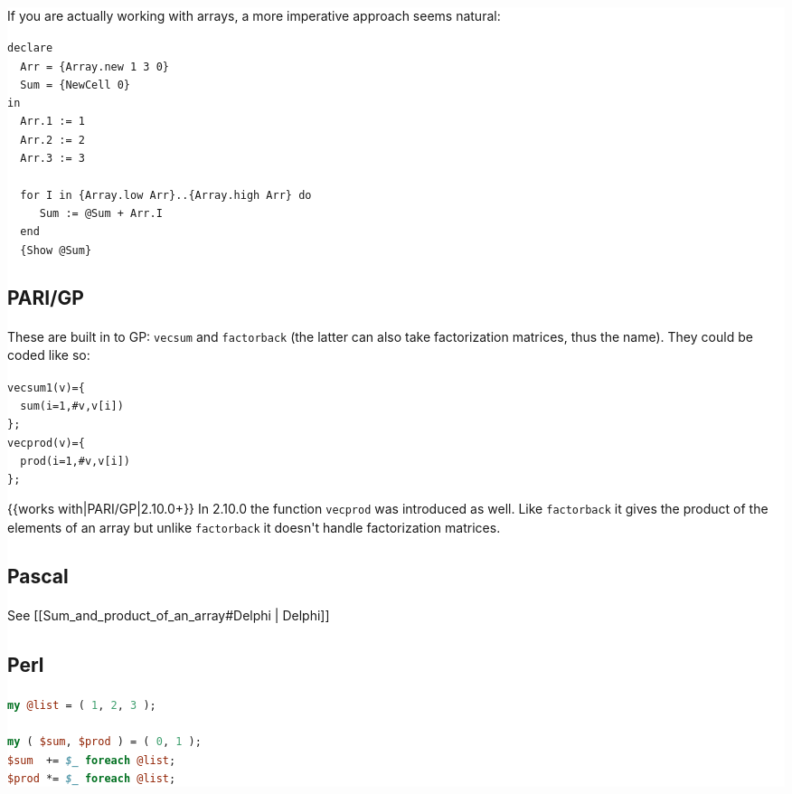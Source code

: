 
If you are actually working with arrays, a more imperative approach seems natural:

```oz
declare
  Arr = {Array.new 1 3 0}
  Sum = {NewCell 0}
in
  Arr.1 := 1
  Arr.2 := 2
  Arr.3 := 3

  for I in {Array.low Arr}..{Array.high Arr} do
     Sum := @Sum + Arr.I
  end
  {Show @Sum}
```



## PARI/GP

These are built in to GP: <code>vecsum</code> and <code>factorback</code> (the latter can also take factorization matrices, thus the name). They could be coded like so:

```parigp
vecsum1(v)={
  sum(i=1,#v,v[i])
};
vecprod(v)={
  prod(i=1,#v,v[i])
};
```


{{works with|PARI/GP|2.10.0+}}
In 2.10.0 the function <code>vecprod</code> was introduced as well. Like <code>factorback</code> it gives the product of the elements of an array but unlike <code>factorback</code> it doesn't handle factorization matrices.


## Pascal

See [[Sum_and_product_of_an_array#Delphi | Delphi]]


## Perl


```perl
my @list = ( 1, 2, 3 );

my ( $sum, $prod ) = ( 0, 1 );
$sum  += $_ foreach @list;
$prod *= $_ foreach @list;
```
